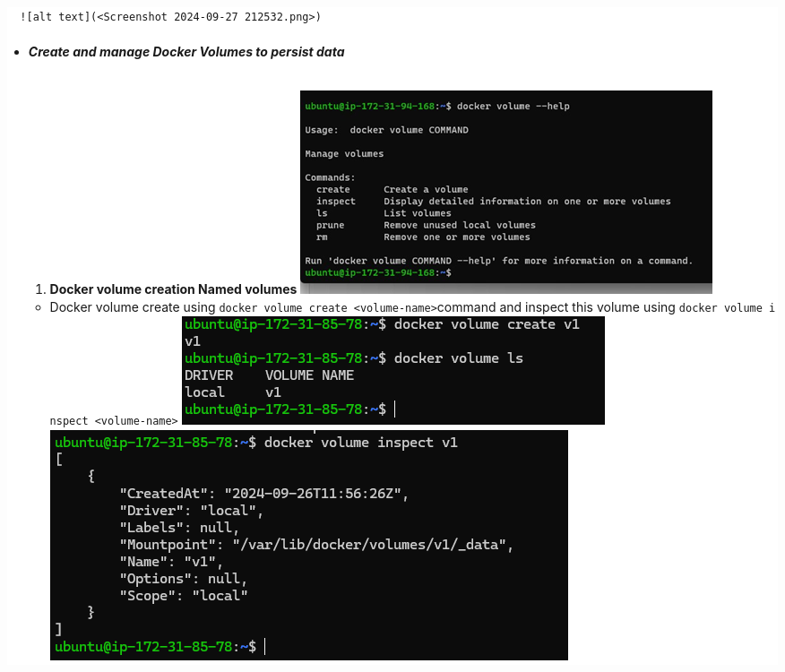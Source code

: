       ![alt text](<Screenshot 2024-09-27 212532.png>)


- ###### **Create and manage Docker Volumes to persist data**
  1. **Docker volume creation Named volumes**
  ![alt text](image-20.png)
  
  - Docker volume create using `docker volume create <volume-name>`command and inspect this volume using `docker volume inspect <volume-name>` 
  ![alt text](<Screenshot 2024-09-26 172644.png>) ![alt text](<Screenshot 2024-09-26 172727.png>)
